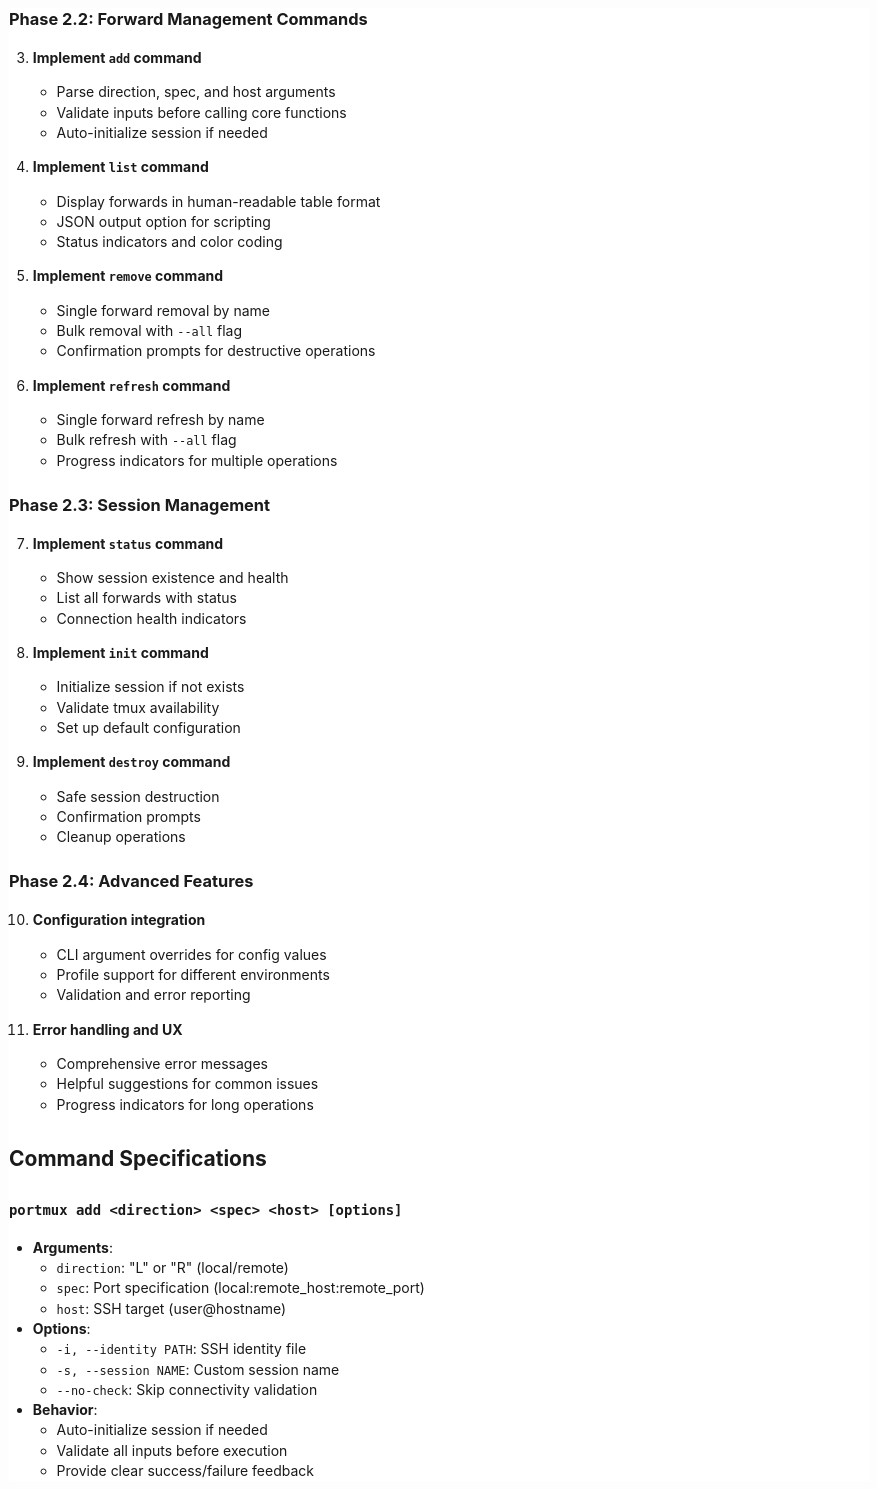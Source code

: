 ### Phase 2.2: Forward Management Commands
3. **Implement `add` command**
   - Parse direction, spec, and host arguments
   - Validate inputs before calling core functions
   - Auto-initialize session if needed

4. **Implement `list` command**
   - Display forwards in human-readable table format
   - JSON output option for scripting
   - Status indicators and color coding

5. **Implement `remove` command**
   - Single forward removal by name
   - Bulk removal with `--all` flag
   - Confirmation prompts for destructive operations

6. **Implement `refresh` command**
   - Single forward refresh by name
   - Bulk refresh with `--all` flag
   - Progress indicators for multiple operations

### Phase 2.3: Session Management
7. **Implement `status` command**
   - Show session existence and health
   - List all forwards with status
   - Connection health indicators

8. **Implement `init` command**
   - Initialize session if not exists
   - Validate tmux availability
   - Set up default configuration

9. **Implement `destroy` command**
   - Safe session destruction
   - Confirmation prompts
   - Cleanup operations

### Phase 2.4: Advanced Features
10. **Configuration integration**
    - CLI argument overrides for config values
    - Profile support for different environments
    - Validation and error reporting

11. **Error handling and UX**
    - Comprehensive error messages
    - Helpful suggestions for common issues
    - Progress indicators for long operations

## Command Specifications

### `portmux add <direction> <spec> <host> [options]`
- **Arguments**:
  - `direction`: "L" or "R" (local/remote)
  - `spec`: Port specification (local:remote_host:remote_port)
  - `host`: SSH target (user@hostname)
- **Options**:
  - `-i, --identity PATH`: SSH identity file
  - `-s, --session NAME`: Custom session name
  - `--no-check`: Skip connectivity validation
- **Behavior**:
  - Auto-initialize session if needed
  - Validate all inputs before execution
  - Provide clear success/failure feedback
